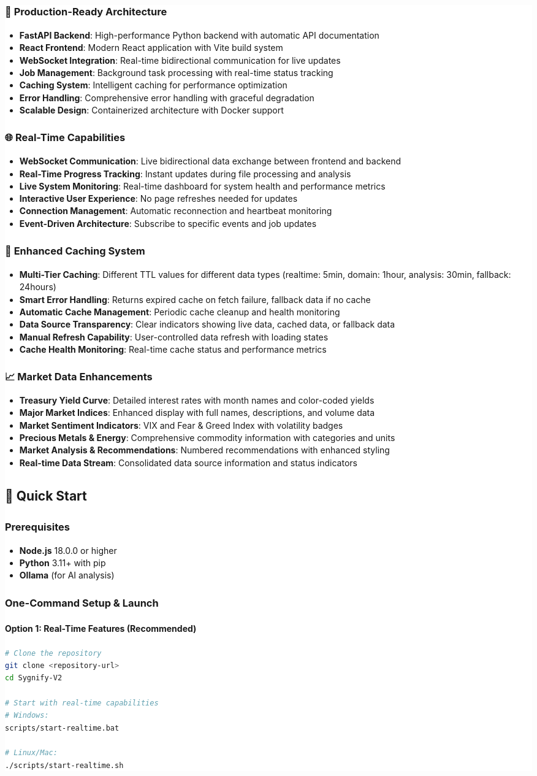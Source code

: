 ### 🔄 **Production-Ready Architecture**
- **FastAPI Backend**: High-performance Python backend with automatic API documentation
- **React Frontend**: Modern React application with Vite build system
- **WebSocket Integration**: Real-time bidirectional communication for live updates
- **Job Management**: Background task processing with real-time status tracking
- **Caching System**: Intelligent caching for performance optimization
- **Error Handling**: Comprehensive error handling with graceful degradation
- **Scalable Design**: Containerized architecture with Docker support

### 🌐 **Real-Time Capabilities**
- **WebSocket Communication**: Live bidirectional data exchange between frontend and backend
- **Real-Time Progress Tracking**: Instant updates during file processing and analysis
- **Live System Monitoring**: Real-time dashboard for system health and performance metrics
- **Interactive User Experience**: No page refreshes needed for updates
- **Connection Management**: Automatic reconnection and heartbeat monitoring
- **Event-Driven Architecture**: Subscribe to specific events and job updates

### 💾 **Enhanced Caching System**
- **Multi-Tier Caching**: Different TTL values for different data types (realtime: 5min, domain: 1hour, analysis: 30min, fallback: 24hours)
- **Smart Error Handling**: Returns expired cache on fetch failure, fallback data if no cache
- **Automatic Cache Management**: Periodic cache cleanup and health monitoring
- **Data Source Transparency**: Clear indicators showing live data, cached data, or fallback data
- **Manual Refresh Capability**: User-controlled data refresh with loading states
- **Cache Health Monitoring**: Real-time cache status and performance metrics

### 📈 **Market Data Enhancements**
- **Treasury Yield Curve**: Detailed interest rates with month names and color-coded yields
- **Major Market Indices**: Enhanced display with full names, descriptions, and volume data
- **Market Sentiment Indicators**: VIX and Fear & Greed Index with volatility badges
- **Precious Metals & Energy**: Comprehensive commodity information with categories and units
- **Market Analysis & Recommendations**: Numbered recommendations with enhanced styling
- **Real-time Data Stream**: Consolidated data source information and status indicators

## 🚀 Quick Start

### **Prerequisites**
- **Node.js** 18.0.0 or higher
- **Python** 3.11+ with pip
- **Ollama** (for AI analysis)

### **One-Command Setup & Launch**

#### **Option 1: Real-Time Features (Recommended)**
```bash
# Clone the repository
git clone <repository-url>
cd Sygnify-V2

# Start with real-time capabilities
# Windows:
scripts/start-realtime.bat

# Linux/Mac:
./scripts/start-realtime.sh
```
